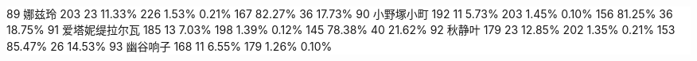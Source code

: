 <td>89</td>
<td>娜兹玲</td>
<td>203</td>
<td>23</td>
<td>11.33%</td>
<td>226</td>
<td>1.53%</td>
<td>0.21%</td>
<td>167</td>
<td>82.27%</td>
<td>36</td>
<td>17.73%
</td></tr>
<tr>
<td>90</td>
<td>小野塚小町</td>
<td>192</td>
<td>11</td>
<td>5.73%</td>
<td>203</td>
<td>1.45%</td>
<td>0.10%</td>
<td>156</td>
<td>81.25%</td>
<td>36</td>
<td>18.75%
</td></tr>
<tr>
<td>91</td>
<td>爱塔妮缇拉尔瓦</td>
<td>185</td>
<td>13</td>
<td>7.03%</td>
<td>198</td>
<td>1.39%</td>
<td>0.12%</td>
<td>145</td>
<td>78.38%</td>
<td>40</td>
<td>21.62%
</td></tr>
<tr>
<td>92</td>
<td>秋静叶</td>
<td>179</td>
<td>23</td>
<td>12.85%</td>
<td>202</td>
<td>1.35%</td>
<td>0.21%</td>
<td>153</td>
<td>85.47%</td>
<td>26</td>
<td>14.53%
</td></tr>
<tr>
<td>93</td>
<td>幽谷响子</td>
<td>168</td>
<td>11</td>
<td>6.55%</td>
<td>179</td>
<td>1.26%</td>
<td>0.10%</td>